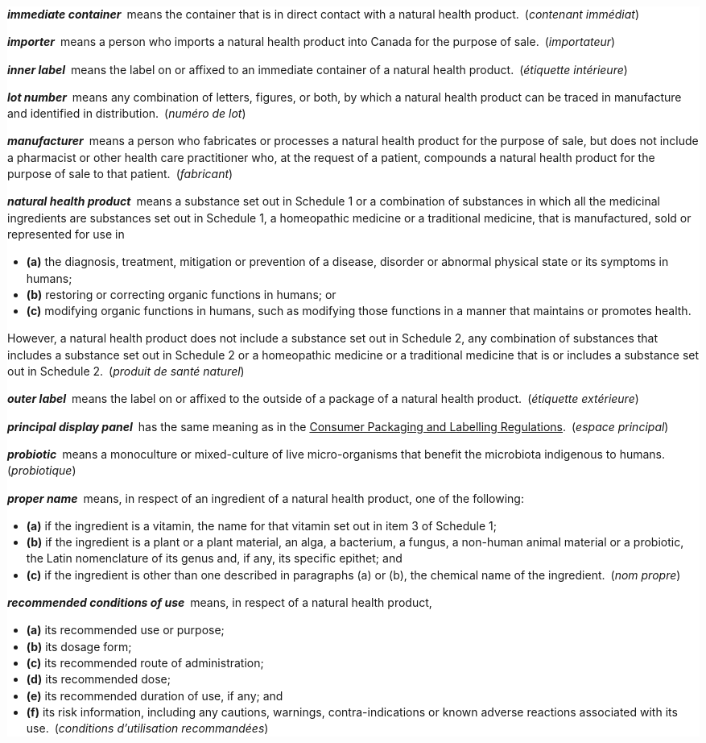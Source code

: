 ***immediate container*** means the container that is in direct contact with a natural health product. (*contenant immédiat*)

***importer*** means a person who imports a natural health product into Canada for the purpose of sale. (*importateur*)

***inner label*** means the label on or affixed to an immediate container of a natural health product. (*étiquette intérieure*)

***lot number*** means any combination of letters, figures, or both, by which a natural health product can be traced in manufacture and identified in distribution. (*numéro de lot*)

***manufacturer*** means a person who fabricates or processes a natural health product for the purpose of sale, but does not include a pharmacist or other health care practitioner who, at the request of a patient, compounds a natural health product for the purpose of sale to that patient. (*fabricant*)

***natural health product*** means a substance set out in Schedule 1 or a combination of substances in which all the medicinal ingredients are substances set out in Schedule 1, a homeopathic medicine or a traditional medicine, that is manufactured, sold or represented for use in
- **(a)** the diagnosis, treatment, mitigation or prevention of a disease, disorder or abnormal physical state or its symptoms in humans;
- **(b)** restoring or correcting organic functions in humans; or
- **(c)** modifying organic functions in humans, such as modifying those functions in a manner that maintains or promotes health.

However, a natural health product does not include a substance set out in Schedule 2, any combination of substances that includes a substance set out in Schedule 2 or a homeopathic medicine or a traditional medicine that is or includes a substance set out in Schedule 2. (*produit de santé naturel*)

***outer label*** means the label on or affixed to the outside of a package of a natural health product. (*étiquette extérieure*)

***principal display panel*** has the same meaning as in the [Consumer Packaging and Labelling Regulations](/en/Regulations/Consolidated%20Regulations%20of%20Canada/401-500/C.R.C.,%20c.%20417.md). (*espace principal*)

***probiotic*** means a monoculture or mixed-culture of live micro-organisms that benefit the microbiota indigenous to humans. (*probiotique*)

***proper name*** means, in respect of an ingredient of a natural health product, one of the following:
- **(a)** if the ingredient is a vitamin, the name for that vitamin set out in item 3 of Schedule 1;
- **(b)** if the ingredient is a plant or a plant material, an alga, a bacterium, a fungus, a non-human animal material or a probiotic, the Latin nomenclature of its genus and, if any, its specific epithet; and
- **(c)** if the ingredient is other than one described in paragraphs (a) or (b), the chemical name of the ingredient. (*nom propre*)

***recommended conditions of use*** means, in respect of a natural health product,
- **(a)** its recommended use or purpose;
- **(b)** its dosage form;
- **(c)** its recommended route of administration;
- **(d)** its recommended dose;
- **(e)** its recommended duration of use, if any; and
- **(f)** its risk information, including any cautions, warnings, contra-indications or known adverse reactions associated with its use. (*conditions d’utilisation recommandées*)
